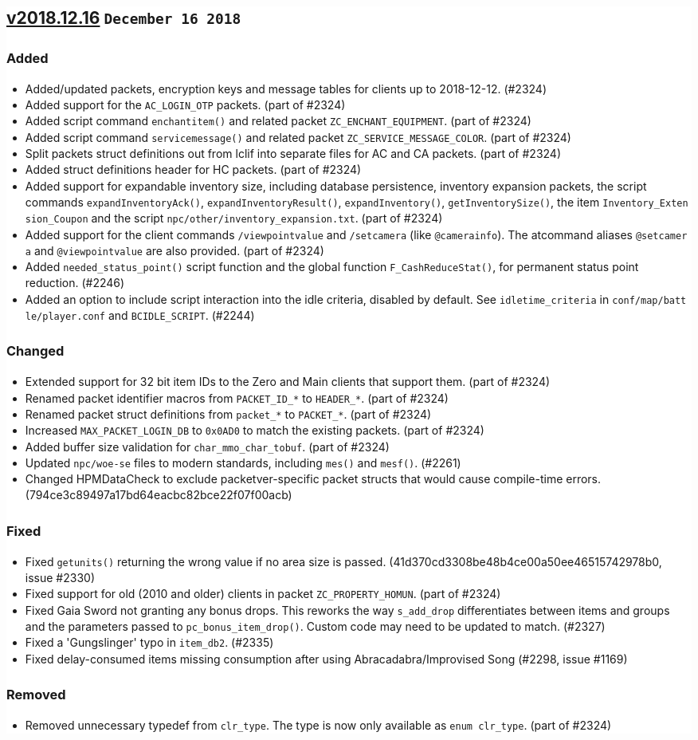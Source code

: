 ## [v2018.12.16] `December 16 2018`

### Added

- Added/updated packets, encryption keys and message tables for clients up to 2018-12-12. (#2324)
- Added support for the `AC_LOGIN_OTP` packets. (part of #2324)
- Added script command `enchantitem()` and related packet `ZC_ENCHANT_EQUIPMENT`. (part of #2324)
- Added script command `servicemessage()` and related packet `ZC_SERVICE_MESSAGE_COLOR`. (part of #2324)
- Split packets struct definitions out from lclif into separate files for AC and CA packets. (part of #2324)
- Added struct definitions header for HC packets. (part of #2324)
- Added support for expandable inventory size, including database persistence, inventory expansion packets, the script commands `expandInventoryAck()`, `expandInventoryResult()`, `expandInventory()`, `getInventorySize()`, the item `Inventory_Extension_Coupon` and the script `npc/other/inventory_expansion.txt`. (part of #2324)
- Added support for the client commands `/viewpointvalue` and `/setcamera` (like `@camerainfo`). The atcommand aliases `@setcamera` and `@viewpointvalue` are also provided. (part of #2324)
- Added `needed_status_point()` script function and the global function `F_CashReduceStat()`, for permanent status point reduction. (#2246)
- Added an option to include script interaction into the idle criteria, disabled by default. See `idletime_criteria` in `conf/map/battle/player.conf` and `BCIDLE_SCRIPT`. (#2244)

### Changed

- Extended support for 32 bit item IDs to the Zero and Main clients that support them. (part of #2324)
- Renamed packet identifier macros from `PACKET_ID_*` to `HEADER_*`. (part of #2324)
- Renamed packet struct definitions from `packet_*` to `PACKET_*`. (part of #2324)
- Increased `MAX_PACKET_LOGIN_DB` to `0x0AD0` to match the existing packets. (part of #2324)
- Added buffer size validation for `char_mmo_char_tobuf`. (part of #2324)
- Updated `npc/woe-se` files to modern standards, including `mes()` and `mesf()`. (#2261)
- Changed HPMDataCheck to exclude packetver-specific packet structs that would cause compile-time errors. (794ce3c89497a17bd64eacbc82bce22f07f00acb)

### Fixed

- Fixed `getunits()` returning the wrong value if no area size is passed. (41d370cd3308be48b4ce00a50ee46515742978b0, issue #2330)
- Fixed support for old (2010 and older) clients in packet `ZC_PROPERTY_HOMUN`. (part of #2324)
- Fixed Gaia Sword not granting any bonus drops. This reworks the way `s_add_drop` differentiates between items and groups and the parameters passed to `pc_bonus_item_drop()`. Custom code may need to be updated to match. (#2327)
- Fixed a 'Gungslinger' typo in `item_db2`. (#2335)
- Fixed delay-consumed items missing consumption after using Abracadabra/Improvised Song (#2298, issue #1169)

### Removed

- Removed unnecessary typedef from `clr_type`. The type is now only available as `enum clr_type`. (part of #2324)


[Unreleased]: https://github.com/HerculesWS/Hercules/compare/stable...master
[v2019.02.10+1]: https://github.com/HerculesWS/Hercules/compare/v2019.02.10...v2019.10.10+1
[v2019.02.10]: https://github.com/HerculesWS/Hercules/compare/v2018.12.16+1...v2019.02.10
[v2018.12.16+1]: https://github.com/HerculesWS/Hercules/compare/v2018.12.16...v2018.12.16+1
[v2018.12.16]: https://github.com/HerculesWS/Hercules/compare/v2018.11.18+1...v2018.12.16
[v2018.11.18+1]: https://github.com/HerculesWS/Hercules/compare/v2018.11.18...v2018.11.18+1
[v2018.11.18]: https://github.com/HerculesWS/Hercules/compare/v2018.10.21...v2018.11.18
[v2018.10.21]: https://github.com/HerculesWS/Hercules/compare/v2018.09.23...v2018.10.21
[v2018.09.23]: https://github.com/HerculesWS/Hercules/compare/v2018.08.26+1...v2018.09.23
[v2018.08.26+1]: https://github.com/HerculesWS/Hercules/compare/v2018.08.26...v2018.08.26+1
[v2018.08.26]: https://github.com/HerculesWS/Hercules/compare/v2018.07.29+2...v2018.08.26
[v2018.07.29+2]: https://github.com/HerculesWS/Hercules/compare/v2018.07.29+1...v2018.07.29+2
[v2018.07.29+1]: https://github.com/HerculesWS/Hercules/compare/v2018.07.29...v2018.07.29+1
[v2018.07.29]: https://github.com/HerculesWS/Hercules/compare/v2018.07.01+1...v2018.07.29
[v2018.07.01+1]: https://github.com/HerculesWS/Hercules/compare/v2018.07.01...v2018.07.01+1
[v2018.07.01]: https://github.com/HerculesWS/Hercules/compare/v2018.06.03...v2018.07.01
[v2018.06.03]: https://github.com/HerculesWS/Hercules/compare/v2018.05.06...v2018.06.03
[v2018.05.06]: https://github.com/HerculesWS/Hercules/compare/v2018.04.08...v2018.05.06
[v2018.04.08]: https://github.com/HerculesWS/Hercules/compare/v2018.03.11...v2018.04.08
[v2018.03.11]: https://github.com/HerculesWS/Hercules/compare/v2018.02.11+1...v2018.03.11
[v2018.02.11+1]: https://github.com/HerculesWS/Hercules/compare/v2018.02.11...v2018.02.11+1
[v2018.02.11]: https://github.com/HerculesWS/Hercules/compare/v2018.01.14...v2018.02.11
[v2018.01.14]: https://github.com/HerculesWS/Hercules/compare/v2017.12.17...v2018.01.14
[v2017.12.17]: https://github.com/HerculesWS/Hercules/compare/v2017.11.19+2...v2017.12.17
[v2017.11.19+2]: https://github.com/HerculesWS/Hercules/compare/v2017.11.19+1...v2017.11.19+2
[v2017.11.19+1]: https://github.com/HerculesWS/Hercules/compare/v2017.11.19...v2017.11.19+1
[v2017.11.19]: https://github.com/HerculesWS/Hercules/compare/v2017.10.22+1...v2017.11.19
[v2017.10.22+1]: https://github.com/HerculesWS/Hercules/compare/v2017.10.22...v2017.10.22+1
[v2017.10.22]: https://github.com/HerculesWS/Hercules/compare/6b1fe2d...v2017.10.22